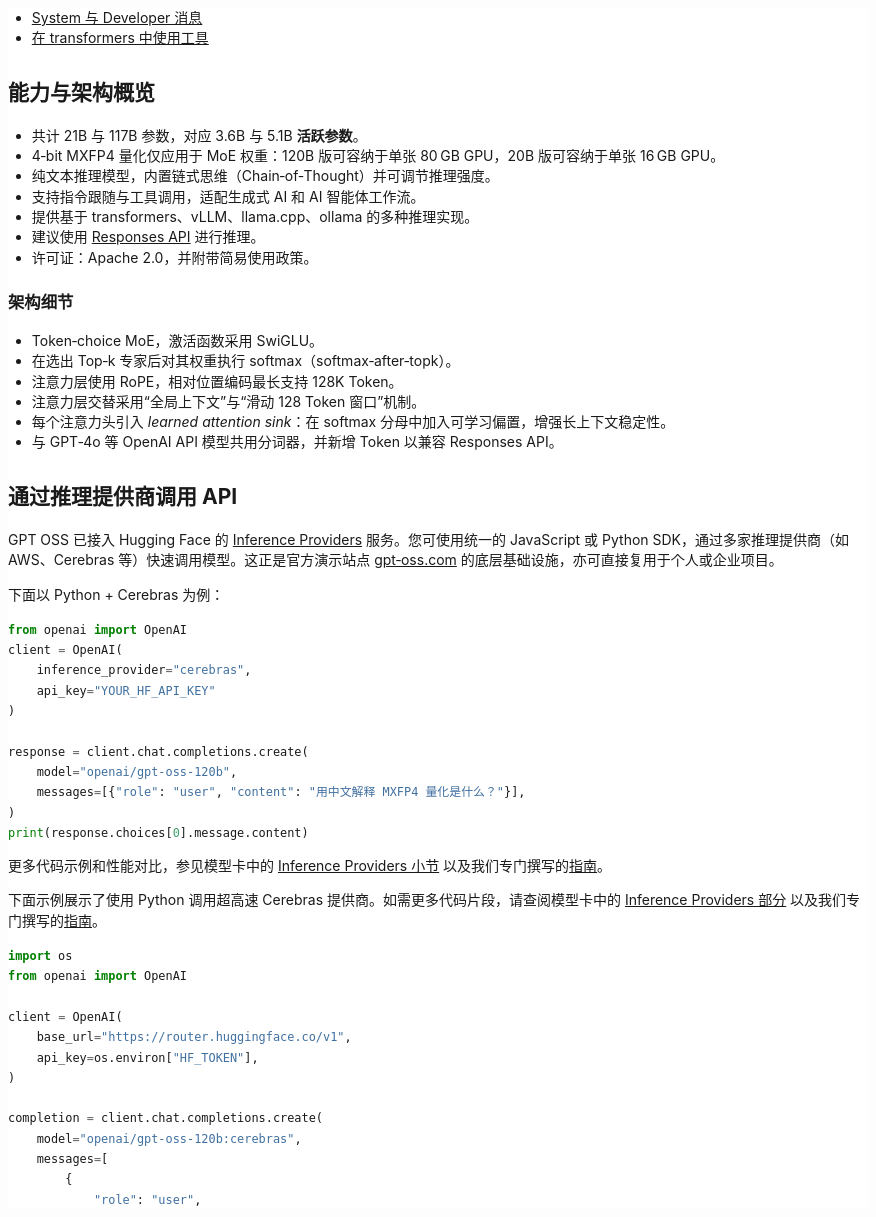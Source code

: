   * [System 与 Developer 消息](#system-与-developer-消息)
  * [在 transformers 中使用工具](#在-transformers-中使用工具)

## 能力与架构概览

* 共计 21B 与 117B 参数，对应 3.6B 与 5.1B **活跃参数**。
* 4‑bit MXFP4 量化仅应用于 MoE 权重：120B 版可容纳于单张 80 GB GPU，20B 版可容纳于单张 16 GB GPU。
* 纯文本推理模型，内置链式思维（Chain‑of‑Thought）并可调节推理强度。
* 支持指令跟随与工具调用，适配生成式 AI 和 AI 智能体工作流。
* 提供基于 transformers、vLLM、llama.cpp、ollama 的多种推理实现。
* 建议使用 [Responses API](https://platform.openai.com/docs/api-reference/responses) 进行推理。
* 许可证：Apache 2.0，并附带简易使用政策。

### 架构细节

* Token‑choice MoE，激活函数采用 SwiGLU。
* 在选出 Top‑k 专家后对其权重执行 softmax（softmax‑after‑topk）。
* 注意力层使用 RoPE，相对位置编码最长支持 128K Token。
* 注意力层交替采用“全局上下文”与“滑动 128 Token 窗口”机制。
* 每个注意力头引入 *learned attention sink*：在 softmax 分母中加入可学习偏置，增强长上下文稳定性。
* 与 GPT‑4o 等 OpenAI API 模型共用分词器，并新增 Token 以兼容 Responses API。

## 通过推理提供商调用 API

GPT OSS 已接入 Hugging Face 的 [Inference Providers](https://huggingface.co/docs/inference-providers/en/index) 服务。您可使用统一的 JavaScript 或 Python SDK，通过多家推理提供商（如 AWS、Cerebras 等）快速调用模型。这正是官方演示站点 [gpt‑oss.com](http://gpt-oss.com) 的底层基础设施，亦可直接复用于个人或企业项目。

下面以 Python + Cerebras 为例：

```python
from openai import OpenAI
client = OpenAI(
    inference_provider="cerebras",
    api_key="YOUR_HF_API_KEY"
)

response = client.chat.completions.create(
    model="openai/gpt-oss-120b",
    messages=[{"role": "user", "content": "用中文解释 MXFP4 量化是什么？"}],
)
print(response.choices[0].message.content)
```

更多代码示例和性能对比，参见模型卡中的 [Inference Providers 小节](https://huggingface.co/openai/gpt-oss-120b?inference_api=true&inference_provider=auto&language=python&client=openai) 以及我们专门撰写的[指南](https://huggingface.co/docs/inference-providers/guides/gpt-oss)。

下面示例展示了使用 Python 调用超高速 Cerebras 提供商。如需更多代码片段，请查阅模型卡中的 [Inference Providers 部分](https://huggingface.co/openai/gpt-oss-120b?inference_api=true&inference_provider=auto&language=python&client=openai) 以及我们专门撰写的[指南](https://huggingface.co/docs/inference-providers/guides/gpt-oss)。

```py
import os
from openai import OpenAI

client = OpenAI(
    base_url="https://router.huggingface.co/v1",
    api_key=os.environ["HF_TOKEN"],
)

completion = client.chat.completions.create(
    model="openai/gpt-oss-120b:cerebras",
    messages=[
        {
            "role": "user",
```